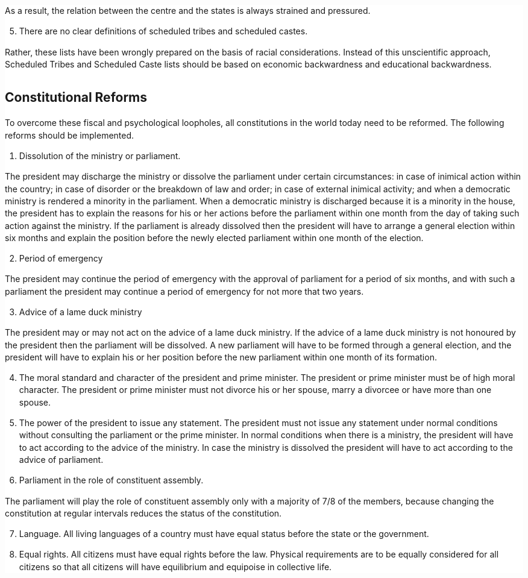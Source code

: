 As a result, the relation between the centre and the states is always strained and pressured.


5. There are no clear definitions of scheduled tribes and scheduled castes. 

Rather, these lists have been wrongly prepared on the basis of racial considerations. Instead of this unscientific approach, Scheduled Tribes and Scheduled Caste lists should be based on economic backwardness and educational backwardness.


## Constitutional Reforms

To overcome these fiscal and psychological loopholes, all constitutions in the world today need to be reformed. The following reforms should be implemented.

1. Dissolution of the ministry or parliament. 

The president may discharge the ministry or dissolve the parliament under certain circumstances: in case of inimical action within the country; in case of disorder or the breakdown of law and order; in case of external inimical activity; and when a democratic ministry is rendered a minority in the parliament. When a democratic ministry is discharged because it is a minority in the house, the president has to explain the reasons for his or her actions before the parliament within one month from the day of taking such action against the ministry. If the parliament is already dissolved then the president will have to arrange a general election within six months and explain the position before the newly elected parliament within one month of the election.

2. Period of emergency

The president may continue the period of emergency with the approval of parliament for a period of six months, and with such a parliament the president may continue a period of emergency for not more that two years.

3. Advice of a lame duck ministry

The president may or may not act on the advice of a lame duck ministry. If the advice of a lame duck ministry is not honoured by the president then the parliament will be dissolved. A new parliament will have to be formed through a general election, and the president will have to explain his or her position before the new parliament within one month of its formation.

4. The moral standard and character of the president and prime minister. The president or prime minister must be of high moral character. The president or prime minister must not divorce his or her spouse, marry a divorcee or have more than one spouse.

5. The power of the president to issue any statement. The president must not issue any statement under normal conditions without consulting the parliament or the prime minister. In normal conditions when there is a ministry, the president will have to act according to the advice of the ministry. In case the ministry is dissolved the president will have to act according to the advice of parliament.

6. Parliament in the role of constituent assembly. 

The parliament will play the role of constituent assembly only with a majority of 7/8 of the members, because changing the constitution at regular intervals reduces the status of the constitution.

7. Language. All living languages of a country must have equal status before the state or the government.

8. Equal rights. All citizens must have equal rights before the law. Physical requirements are to be equally considered for all citizens so that all citizens will have equilibrium and equipoise in collective life.
